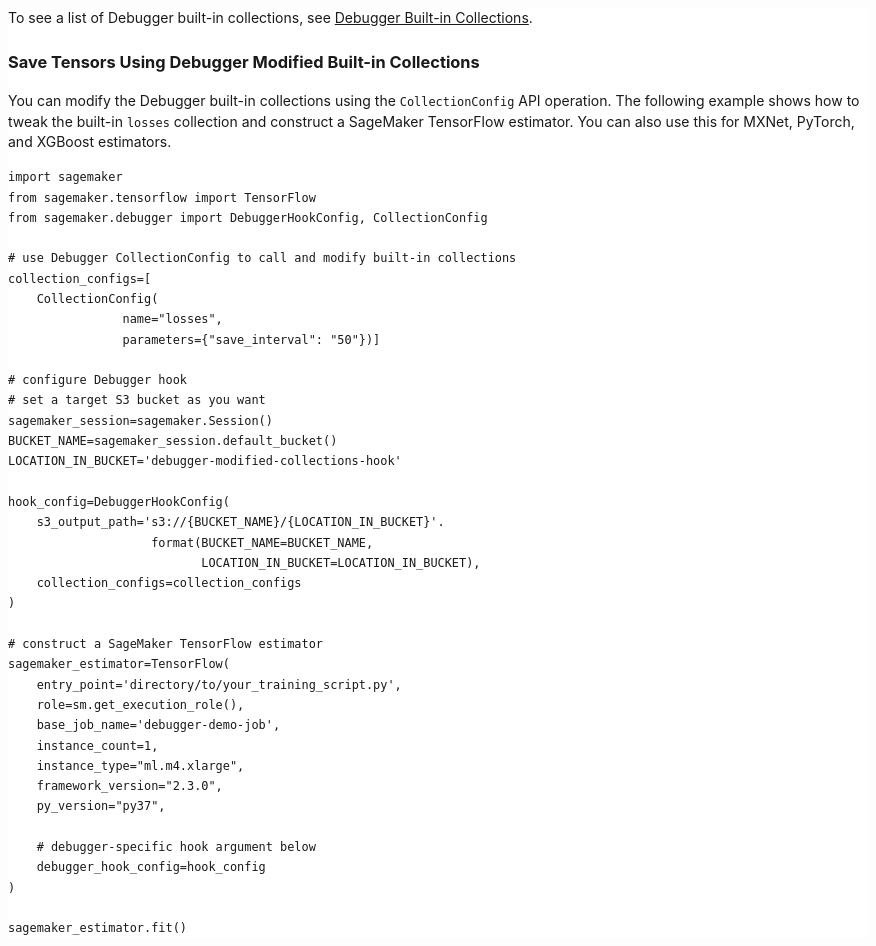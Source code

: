 ```
```

To see a list of Debugger built\-in collections, see [Debugger Built\-in Collections](https://github.com/awslabs/sagemaker-debugger/blob/master/docs/api.md#collection)\.

### Save Tensors Using Debugger Modified Built\-in Collections<a name="debugger-save-modified-built-in-collections"></a>

You can modify the Debugger built\-in collections using the `CollectionConfig` API operation\. The following example shows how to tweak the built\-in `losses` collection and construct a SageMaker TensorFlow estimator\. You can also use this for MXNet, PyTorch, and XGBoost estimators\.

```
import sagemaker
from sagemaker.tensorflow import TensorFlow
from sagemaker.debugger import DebuggerHookConfig, CollectionConfig

# use Debugger CollectionConfig to call and modify built-in collections
collection_configs=[
    CollectionConfig(
                name="losses", 
                parameters={"save_interval": "50"})]

# configure Debugger hook
# set a target S3 bucket as you want
sagemaker_session=sagemaker.Session()
BUCKET_NAME=sagemaker_session.default_bucket()
LOCATION_IN_BUCKET='debugger-modified-collections-hook'

hook_config=DebuggerHookConfig(
    s3_output_path='s3://{BUCKET_NAME}/{LOCATION_IN_BUCKET}'.
                    format(BUCKET_NAME=BUCKET_NAME, 
                           LOCATION_IN_BUCKET=LOCATION_IN_BUCKET),
    collection_configs=collection_configs
)

# construct a SageMaker TensorFlow estimator
sagemaker_estimator=TensorFlow(
    entry_point='directory/to/your_training_script.py',
    role=sm.get_execution_role(),
    base_job_name='debugger-demo-job',
    instance_count=1,
    instance_type="ml.m4.xlarge",
    framework_version="2.3.0",
    py_version="py37",
    
    # debugger-specific hook argument below
    debugger_hook_config=hook_config
)

sagemaker_estimator.fit()
```
